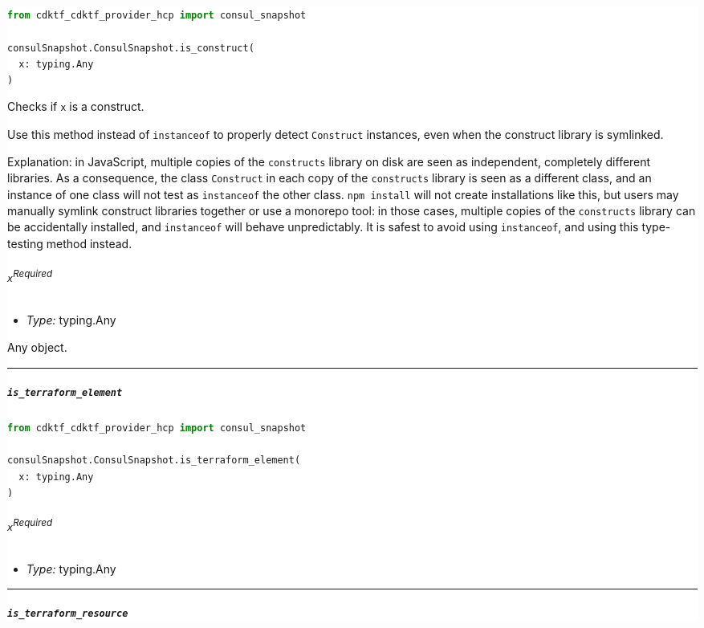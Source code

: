 ```python
from cdktf_cdktf_provider_hcp import consul_snapshot

consulSnapshot.ConsulSnapshot.is_construct(
  x: typing.Any
)
```

Checks if `x` is a construct.

Use this method instead of `instanceof` to properly detect `Construct`
instances, even when the construct library is symlinked.

Explanation: in JavaScript, multiple copies of the `constructs` library on
disk are seen as independent, completely different libraries. As a
consequence, the class `Construct` in each copy of the `constructs` library
is seen as a different class, and an instance of one class will not test as
`instanceof` the other class. `npm install` will not create installations
like this, but users may manually symlink construct libraries together or
use a monorepo tool: in those cases, multiple copies of the `constructs`
library can be accidentally installed, and `instanceof` will behave
unpredictably. It is safest to avoid using `instanceof`, and using
this type-testing method instead.

###### `x`<sup>Required</sup> <a name="x" id="@cdktf/provider-hcp.consulSnapshot.ConsulSnapshot.isConstruct.parameter.x"></a>

- *Type:* typing.Any

Any object.

---

##### `is_terraform_element` <a name="is_terraform_element" id="@cdktf/provider-hcp.consulSnapshot.ConsulSnapshot.isTerraformElement"></a>

```python
from cdktf_cdktf_provider_hcp import consul_snapshot

consulSnapshot.ConsulSnapshot.is_terraform_element(
  x: typing.Any
)
```

###### `x`<sup>Required</sup> <a name="x" id="@cdktf/provider-hcp.consulSnapshot.ConsulSnapshot.isTerraformElement.parameter.x"></a>

- *Type:* typing.Any

---

##### `is_terraform_resource` <a name="is_terraform_resource" id="@cdktf/provider-hcp.consulSnapshot.ConsulSnapshot.isTerraformResource"></a>
